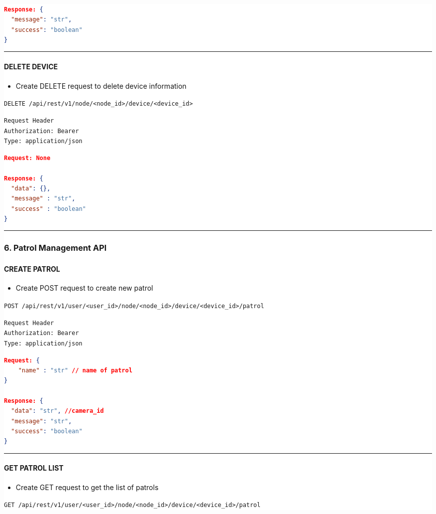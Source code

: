 ```json
Response: {
  "message": "str",
  "success": "boolean"
}
```
---
#### DELETE DEVICE

- Create DELETE request to delete device information
```
DELETE /api/rest/v1/node/<node_id>/device/<device_id>
```

```
Request Header
Authorization: Bearer
Type: application/json
```

```json
Request: None

Response: {
  "data": {},
  "message" : "str",
  "success" : "boolean"
}
```
---
### 6. Patrol Management API

#### CREATE PATROL

- Create POST request to create new patrol
```
POST /api/rest/v1/user/<user_id>/node/<node_id>/device/<device_id>/patrol
```

```
Request Header
Authorization: Bearer
Type: application/json
```

```json
Request: {
	"name" : "str" // name of patrol
}

Response: {
  "data": "str", //camera_id
  "message": "str",
  "success": "boolean"
}


```
----
#### GET PATROL LIST
- Create GET request to get the list of patrols
```
GET /api/rest/v1/user/<user_id>/node/<node_id>/device/<device_id>/patrol
```
